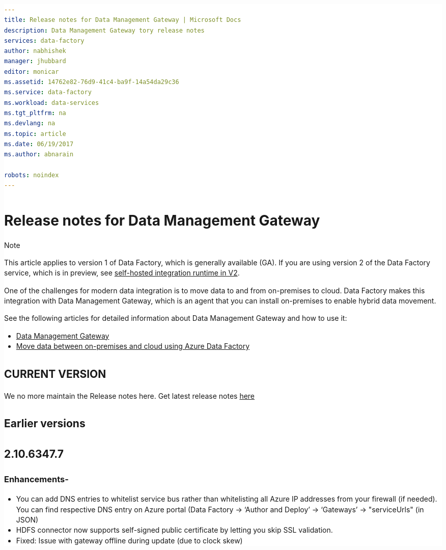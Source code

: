 ```yaml
---
title: Release notes for Data Management Gateway | Microsoft Docs
description: Data Management Gateway tory release notes
services: data-factory
author: nabhishek
manager: jhubbard
editor: monicar
ms.assetid: 14762e82-76d9-41c4-ba9f-14a54da29c36
ms.service: data-factory
ms.workload: data-services
ms.tgt_pltfrm: na
ms.devlang: na
ms.topic: article
ms.date: 06/19/2017
ms.author: abnarain

robots: noindex
---
```

# Release notes for Data Management Gateway
> [!NOTE]
> This article applies to version 1 of Data Factory, which is generally available (GA). If you are using version 2 of the Data Factory service, which is in preview, see [self-hosted integration runtime in V2](../create-self-hosted-integration-runtime.md).

One of the challenges for modern data integration is to move data to and from on-premises to cloud. Data Factory makes this integration with Data Management Gateway, which is an agent that you can install on-premises to enable hybrid data movement.

See the following articles for detailed information about Data Management Gateway and how to use it:

*  [Data Management Gateway](data-factory-data-management-gateway.md)
*  [Move data between on-premises and cloud using Azure Data Factory](data-factory-move-data-between-onprem-and-cloud.md)


## CURRENT VERSION 
We no more maintain the Release notes here. Get latest release notes [here](https://go.microsoft.com/fwlink/?linkid=853077)




## Earlier versions
## 2.10.6347.7
### Enhancements-
- You can add DNS entries to whitelist service bus rather than whitelisting all Azure IP addresses from your firewall (if needed). You can find respective DNS entry on Azure portal (Data Factory -> ‘Author and Deploy’ -> ‘Gateways’ -> "serviceUrls" (in JSON)
- HDFS connector now supports self-signed public certificate by letting you skip SSL validation.
- Fixed: Issue with gateway offline during update (due to clock skew)
